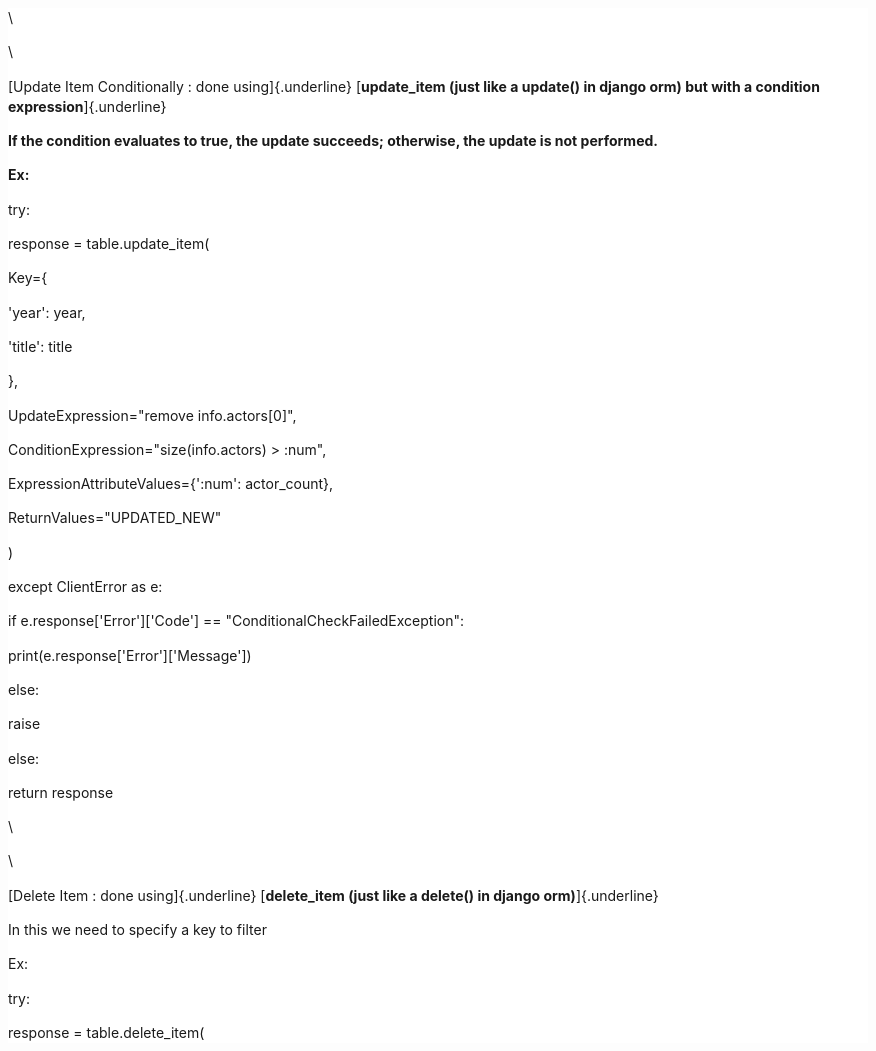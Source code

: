 \

\

[Update Item Conditionally : done using]{.underline} [**update\_item
(just like a update() in django orm) but with a condition
expression**]{.underline}

**If the condition evaluates to true, the update succeeds; otherwise,
the update is not performed.**

**Ex:**

try:

response = table.update\_item(

Key={

\'year\': year,

\'title\': title

},

UpdateExpression=\"remove info.actors\[0\]\",

ConditionExpression=\"size(info.actors) \> :num\",

ExpressionAttributeValues={\':num\': actor\_count},

ReturnValues=\"UPDATED\_NEW\"

)

except ClientError as e:

if e.response\[\'Error\'\]\[\'Code\'\] ==
\"ConditionalCheckFailedException\":

print(e.response\[\'Error\'\]\[\'Message\'\])

else:

raise

else:

return response

\

\

[Delete Item : done using]{.underline} [**delete\_item (just like a
delete() in django orm)**]{.underline}

In this we need to specify a key to filter

Ex:

try:

response = table.delete\_item(

